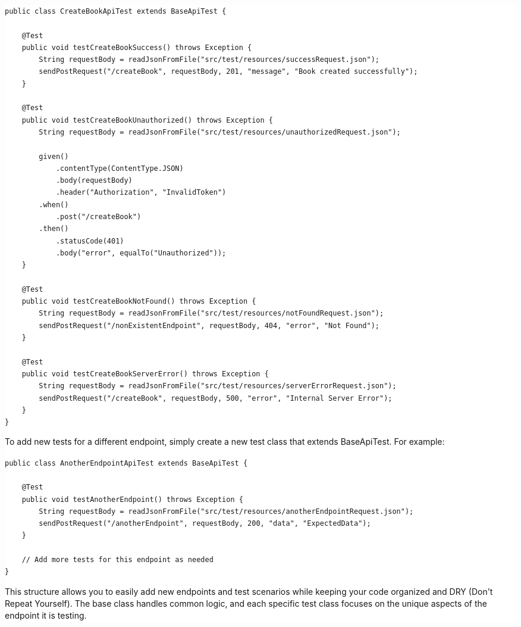 ```
public class CreateBookApiTest extends BaseApiTest {

    @Test
    public void testCreateBookSuccess() throws Exception {
        String requestBody = readJsonFromFile("src/test/resources/successRequest.json");
        sendPostRequest("/createBook", requestBody, 201, "message", "Book created successfully");
    }

    @Test
    public void testCreateBookUnauthorized() throws Exception {
        String requestBody = readJsonFromFile("src/test/resources/unauthorizedRequest.json");

        given()
            .contentType(ContentType.JSON)
            .body(requestBody)
            .header("Authorization", "InvalidToken")
        .when()
            .post("/createBook")
        .then()
            .statusCode(401)
            .body("error", equalTo("Unauthorized"));
    }

    @Test
    public void testCreateBookNotFound() throws Exception {
        String requestBody = readJsonFromFile("src/test/resources/notFoundRequest.json");
        sendPostRequest("/nonExistentEndpoint", requestBody, 404, "error", "Not Found");
    }

    @Test
    public void testCreateBookServerError() throws Exception {
        String requestBody = readJsonFromFile("src/test/resources/serverErrorRequest.json");
        sendPostRequest("/createBook", requestBody, 500, "error", "Internal Server Error");
    }
}
```
To add new tests for a different endpoint, simply create a new test class that extends BaseApiTest. For example:

```
public class AnotherEndpointApiTest extends BaseApiTest {

    @Test
    public void testAnotherEndpoint() throws Exception {
        String requestBody = readJsonFromFile("src/test/resources/anotherEndpointRequest.json");
        sendPostRequest("/anotherEndpoint", requestBody, 200, "data", "ExpectedData");
    }

    // Add more tests for this endpoint as needed
}
```
This structure allows you to easily add new endpoints and test scenarios while keeping your code organized and DRY (Don't Repeat Yourself). The base class handles common logic, and each specific test class focuses on the unique aspects of the endpoint it is testing.
